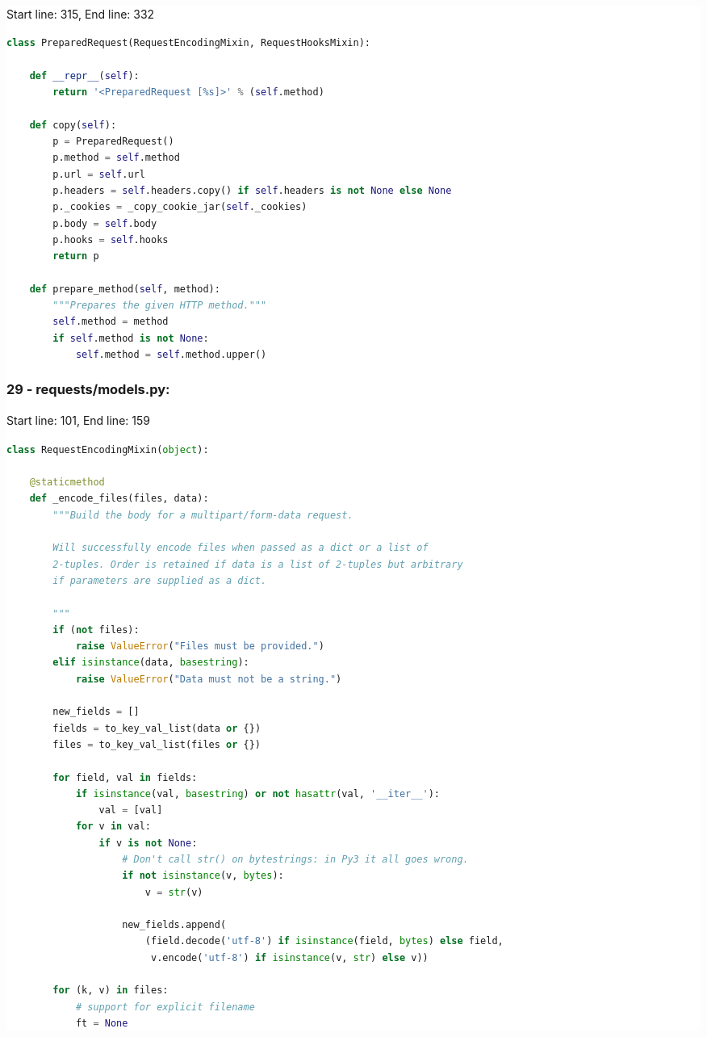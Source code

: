 Start line: 315, End line: 332

```python
class PreparedRequest(RequestEncodingMixin, RequestHooksMixin):

    def __repr__(self):
        return '<PreparedRequest [%s]>' % (self.method)

    def copy(self):
        p = PreparedRequest()
        p.method = self.method
        p.url = self.url
        p.headers = self.headers.copy() if self.headers is not None else None
        p._cookies = _copy_cookie_jar(self._cookies)
        p.body = self.body
        p.hooks = self.hooks
        return p

    def prepare_method(self, method):
        """Prepares the given HTTP method."""
        self.method = method
        if self.method is not None:
            self.method = self.method.upper()
```
### 29 - requests/models.py:

Start line: 101, End line: 159

```python
class RequestEncodingMixin(object):

    @staticmethod
    def _encode_files(files, data):
        """Build the body for a multipart/form-data request.

        Will successfully encode files when passed as a dict or a list of
        2-tuples. Order is retained if data is a list of 2-tuples but arbitrary
        if parameters are supplied as a dict.

        """
        if (not files):
            raise ValueError("Files must be provided.")
        elif isinstance(data, basestring):
            raise ValueError("Data must not be a string.")

        new_fields = []
        fields = to_key_val_list(data or {})
        files = to_key_val_list(files or {})

        for field, val in fields:
            if isinstance(val, basestring) or not hasattr(val, '__iter__'):
                val = [val]
            for v in val:
                if v is not None:
                    # Don't call str() on bytestrings: in Py3 it all goes wrong.
                    if not isinstance(v, bytes):
                        v = str(v)

                    new_fields.append(
                        (field.decode('utf-8') if isinstance(field, bytes) else field,
                         v.encode('utf-8') if isinstance(v, str) else v))

        for (k, v) in files:
            # support for explicit filename
            ft = None
```